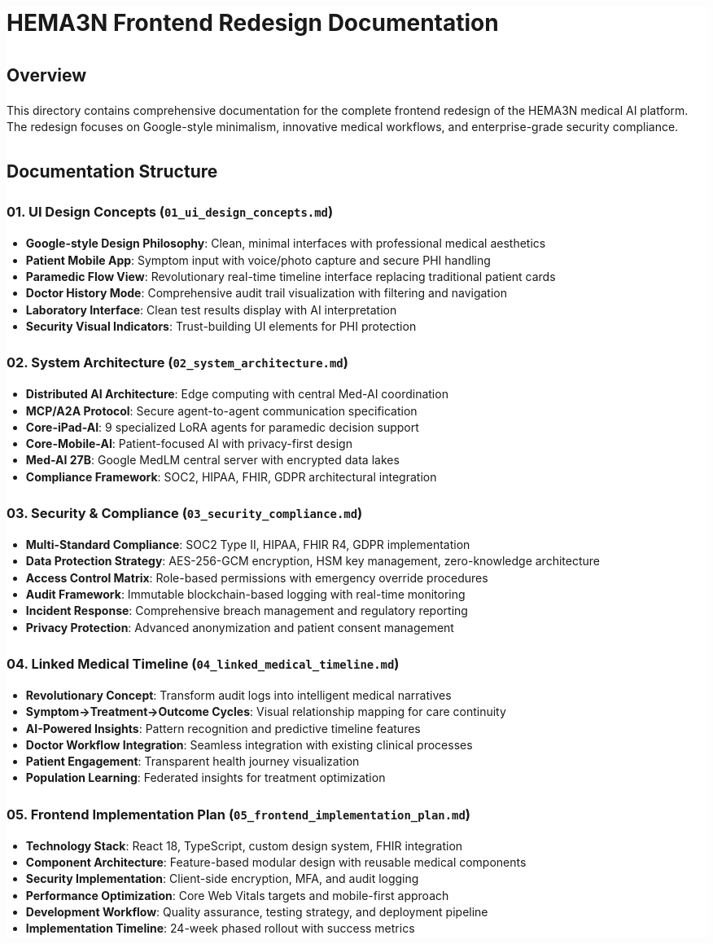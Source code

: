 # HEMA3N Frontend Redesign Documentation

## Overview
This directory contains comprehensive documentation for the complete frontend redesign of the HEMA3N medical AI platform. The redesign focuses on Google-style minimalism, innovative medical workflows, and enterprise-grade security compliance.

## Documentation Structure

### 01. UI Design Concepts (`01_ui_design_concepts.md`)
- **Google-style Design Philosophy**: Clean, minimal interfaces with professional medical aesthetics
- **Patient Mobile App**: Symptom input with voice/photo capture and secure PHI handling
- **Paramedic Flow View**: Revolutionary real-time timeline interface replacing traditional patient cards
- **Doctor History Mode**: Comprehensive audit trail visualization with filtering and navigation
- **Laboratory Interface**: Clean test results display with AI interpretation
- **Security Visual Indicators**: Trust-building UI elements for PHI protection

### 02. System Architecture (`02_system_architecture.md`)
- **Distributed AI Architecture**: Edge computing with central Med-AI coordination
- **MCP/A2A Protocol**: Secure agent-to-agent communication specification
- **Core-iPad-AI**: 9 specialized LoRA agents for paramedic decision support
- **Core-Mobile-AI**: Patient-focused AI with privacy-first design
- **Med-AI 27B**: Google MedLM central server with encrypted data lakes
- **Compliance Framework**: SOC2, HIPAA, FHIR, GDPR architectural integration

### 03. Security & Compliance (`03_security_compliance.md`)
- **Multi-Standard Compliance**: SOC2 Type II, HIPAA, FHIR R4, GDPR implementation
- **Data Protection Strategy**: AES-256-GCM encryption, HSM key management, zero-knowledge architecture
- **Access Control Matrix**: Role-based permissions with emergency override procedures
- **Audit Framework**: Immutable blockchain-based logging with real-time monitoring
- **Incident Response**: Comprehensive breach management and regulatory reporting
- **Privacy Protection**: Advanced anonymization and patient consent management

### 04. Linked Medical Timeline (`04_linked_medical_timeline.md`)
- **Revolutionary Concept**: Transform audit logs into intelligent medical narratives
- **Symptom→Treatment→Outcome Cycles**: Visual relationship mapping for care continuity
- **AI-Powered Insights**: Pattern recognition and predictive timeline features
- **Doctor Workflow Integration**: Seamless integration with existing clinical processes
- **Patient Engagement**: Transparent health journey visualization
- **Population Learning**: Federated insights for treatment optimization

### 05. Frontend Implementation Plan (`05_frontend_implementation_plan.md`)
- **Technology Stack**: React 18, TypeScript, custom design system, FHIR integration
- **Component Architecture**: Feature-based modular design with reusable medical components
- **Security Implementation**: Client-side encryption, MFA, and audit logging
- **Performance Optimization**: Core Web Vitals targets and mobile-first approach
- **Development Workflow**: Quality assurance, testing strategy, and deployment pipeline
- **Implementation Timeline**: 24-week phased rollout with success metrics
